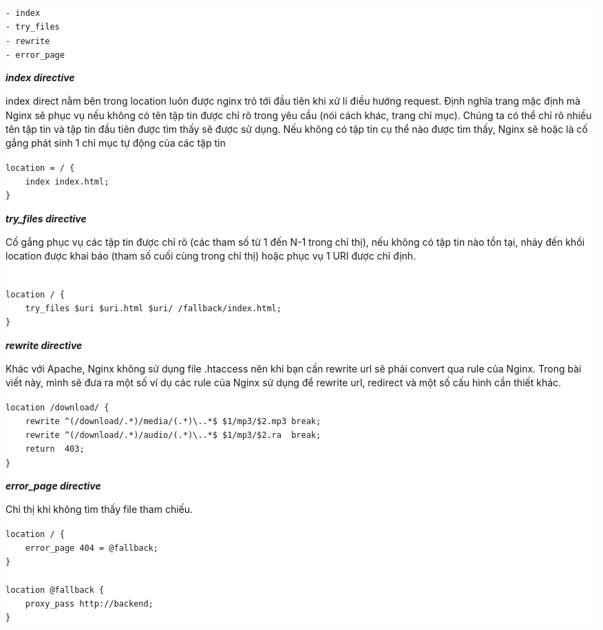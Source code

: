     - index
    - try_files
    - rewrite
    - error_page

***index directive***  

index direct nằm bên trong location luôn được nginx trỏ tới đầu tiên khi xử lí điều hướng request. Định nghĩa trang mặc định mà Nginx sẽ phục vụ nếu không có tên tập tin được chỉ rõ trong yêu cầu (nói cách khác, trang chỉ mục). Chúng ta có thể chỉ rõ nhiều tên tập tin và tập tin đầu tiên được tìm thấy sẽ được sử dụng. Nếu không có tập tin cụ thể nào được tìm thấy, Nginx sẽ hoặc là cố gắng phát sinh 1 chỉ mục tự động của các tập tin

```nginx
location = / {
    index index.html;
}
```

***try_files directive***  

Cố gắng phục vụ các tập tin được chỉ rõ (các tham số từ 1 đến N-1 trong chỉ thị), nếu không có tập tin nào tồn tại, nhảy đến khối location được khai báo (tham số cuối cùng trong chỉ thị) hoặc phục vụ 1 URI được chỉ định.

```nginx

location / {
    try_files $uri $uri.html $uri/ /fallback/index.html;
}
```

***rewrite directive***

Khác với Apache, Nginx không sử dụng file .htaccess nên khi bạn cần rewrite url sẽ phải convert qua rule của Nginx. Trong bài viết này, mình sẽ đưa ra một số ví dụ các rule của Nginx sử dụng để rewrite url, redirect và một số cấu hình cần thiết khác.

```nginx
location /download/ {
    rewrite ^(/download/.*)/media/(.*)\..*$ $1/mp3/$2.mp3 break;
    rewrite ^(/download/.*)/audio/(.*)\..*$ $1/mp3/$2.ra  break;
    return  403;
}
```


***error_page directive***

Chỉ thị khi không tìm thấy file tham chiếu.

```nginx
location / {
    error_page 404 = @fallback;
}

location @fallback {
    proxy_pass http://backend;
}
```
